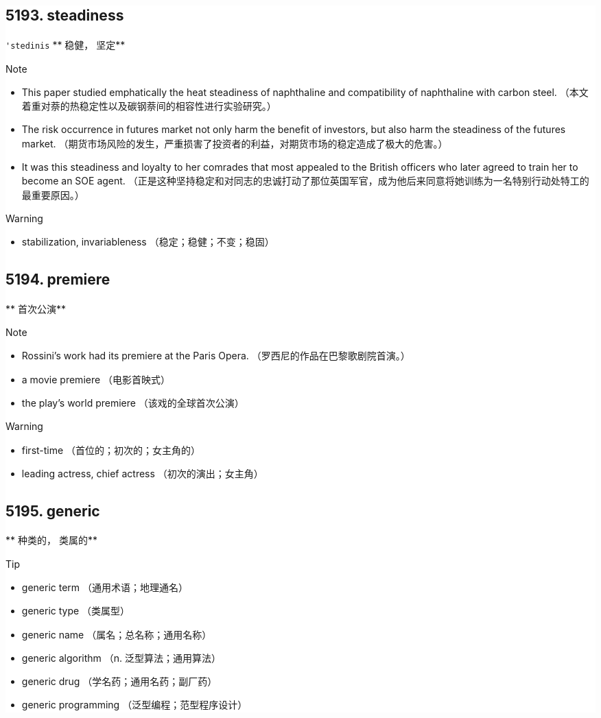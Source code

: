 ## 5193. steadiness

`'stedinis`  ** 稳健， 坚定**

> [!NOTE]
>
> - This paper studied emphatically the heat steadiness of naphthaline and compatibility of naphthaline with carbon steel. （本文着重对萘的热稳定性以及碳钢萘间的相容性进行实验研究。）
>
> - The risk occurrence in futures market not only harm the benefit of investors, but also harm the steadiness of the futures market. （期货市场风险的发生，严重损害了投资者的利益，对期货市场的稳定造成了极大的危害。）
>
> - It was this steadiness and loyalty to her comrades that most appealed to the British officers who later agreed to train her to become an SOE agent. （正是这种坚持稳定和对同志的忠诚打动了那位英国军官，成为他后来同意将她训练为一名特别行动处特工的最重要原因。）
>

> [!WARNING]
>
> - stabilization, invariableness （稳定；稳健；不变；稳固）
>

## 5194. premiere

** 首次公演**

> [!NOTE]
>
> - Rossini’s work had its premiere at the Paris Opera. （罗西尼的作品在巴黎歌剧院首演。）
>
> - a movie premiere （电影首映式）
>
> - the play’s world premiere （该戏的全球首次公演）
>

> [!WARNING]
>
> - first-time （首位的；初次的；女主角的）
>
> - leading actress, chief actress （初次的演出；女主角）
>

## 5195. generic

** 种类的， 类属的**

> [!TIP]
>
> - generic term （通用术语；地理通名）
>
> - generic type （类属型）
>
> - generic name （属名；总名称；通用名称）
>
> - generic algorithm （n. 泛型算法；通用算法）
>
> - generic drug （学名药；通用名药；副厂药）
>
> - generic programming （泛型编程；范型程序设计）
>
